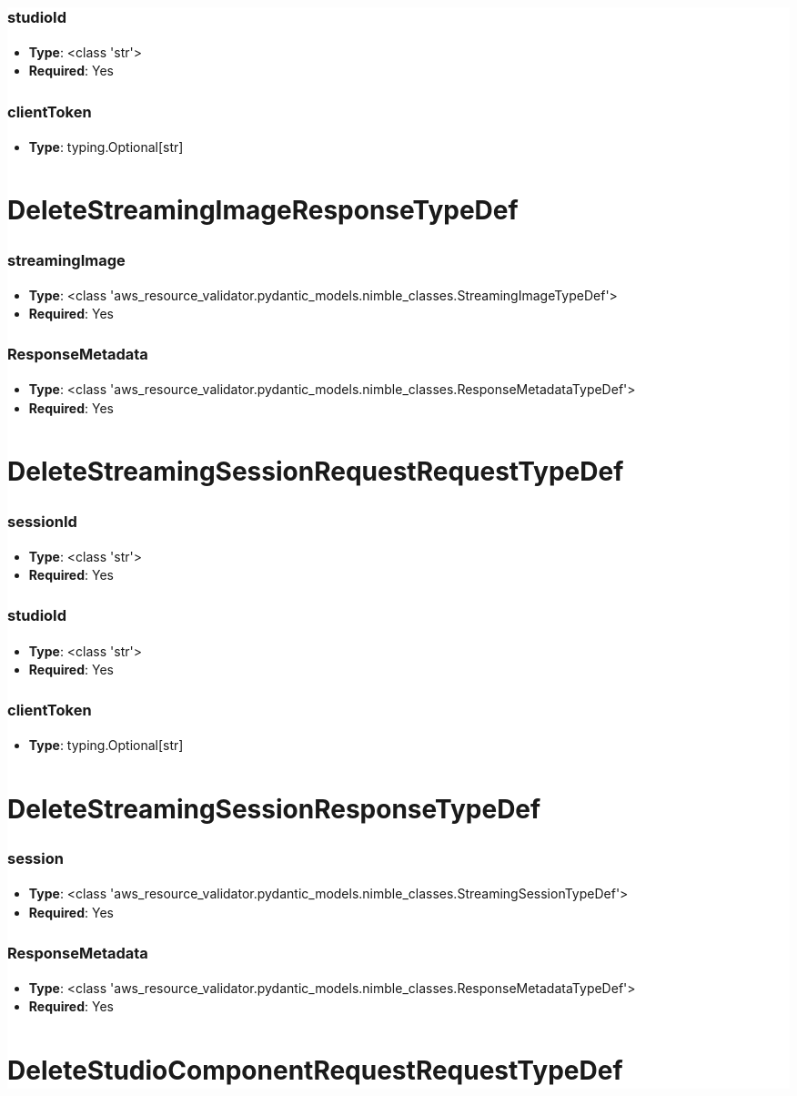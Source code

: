 ### studioId
- **Type**: <class 'str'>
- **Required**: Yes

### clientToken
- **Type**: typing.Optional[str]


# DeleteStreamingImageResponseTypeDef

### streamingImage
- **Type**: <class 'aws_resource_validator.pydantic_models.nimble_classes.StreamingImageTypeDef'>
- **Required**: Yes

### ResponseMetadata
- **Type**: <class 'aws_resource_validator.pydantic_models.nimble_classes.ResponseMetadataTypeDef'>
- **Required**: Yes


# DeleteStreamingSessionRequestRequestTypeDef

### sessionId
- **Type**: <class 'str'>
- **Required**: Yes

### studioId
- **Type**: <class 'str'>
- **Required**: Yes

### clientToken
- **Type**: typing.Optional[str]


# DeleteStreamingSessionResponseTypeDef

### session
- **Type**: <class 'aws_resource_validator.pydantic_models.nimble_classes.StreamingSessionTypeDef'>
- **Required**: Yes

### ResponseMetadata
- **Type**: <class 'aws_resource_validator.pydantic_models.nimble_classes.ResponseMetadataTypeDef'>
- **Required**: Yes


# DeleteStudioComponentRequestRequestTypeDef
